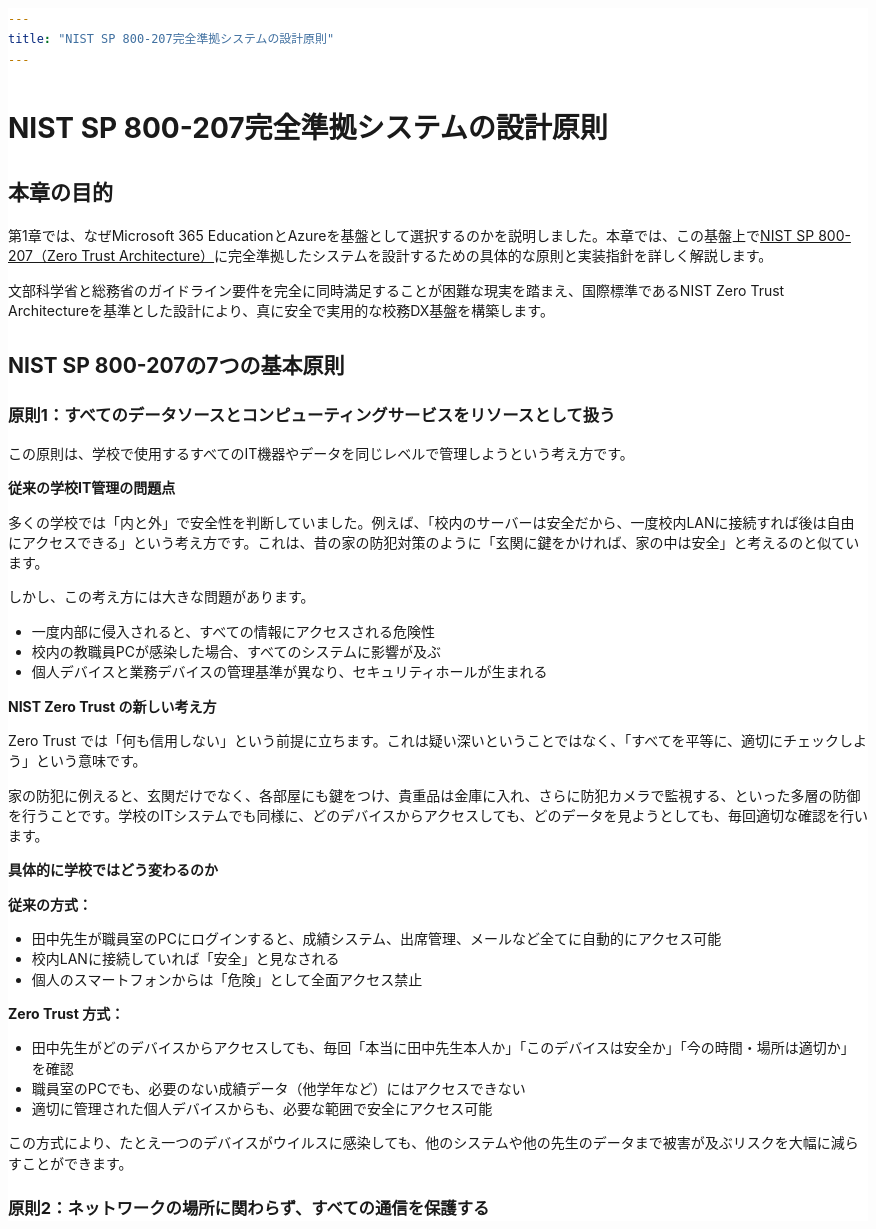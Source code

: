 ```yaml
---
title: "NIST SP 800-207完全準拠システムの設計原則"
---
```


# NIST SP 800-207完全準拠システムの設計原則

## 本章の目的

第1章では、なぜMicrosoft 365 EducationとAzureを基盤として選択するのかを説明しました。本章では、この基盤上で[NIST SP 800-207（Zero Trust  Architecture）](https://nvlpubs.nist.gov/nistpubs/SpecialPublications/NIST.SP.800-207.pdf)に完全準拠したシステムを設計するための具体的な原則と実装指針を詳しく解説します。

文部科学省と総務省のガイドライン要件を完全に同時満足することが困難な現実を踏まえ、国際標準であるNIST Zero Trust  Architectureを基準とした設計により、真に安全で実用的な校務DX基盤を構築します。

## NIST SP 800-207の7つの基本原則

### 原則1：すべてのデータソースとコンピューティングサービスをリソースとして扱う

この原則は、学校で使用するすべてのIT機器やデータを同じレベルで管理しようという考え方です。

**従来の学校IT管理の問題点**

多くの学校では「内と外」で安全性を判断していました。例えば、「校内のサーバーは安全だから、一度校内LANに接続すれば後は自由にアクセスできる」という考え方です。これは、昔の家の防犯対策のように「玄関に鍵をかければ、家の中は安全」と考えるのと似ています。

しかし、この考え方には大きな問題があります。
- 一度内部に侵入されると、すべての情報にアクセスされる危険性
- 校内の教職員PCが感染した場合、すべてのシステムに影響が及ぶ
- 個人デバイスと業務デバイスの管理基準が異なり、セキュリティホールが生まれる

**NIST Zero Trust  の新しい考え方**

Zero Trust では「何も信用しない」という前提に立ちます。これは疑い深いということではなく、「すべてを平等に、適切にチェックしよう」という意味です。

家の防犯に例えると、玄関だけでなく、各部屋にも鍵をつけ、貴重品は金庫に入れ、さらに防犯カメラで監視する、といった多層の防御を行うことです。学校のITシステムでも同様に、どのデバイスからアクセスしても、どのデータを見ようとしても、毎回適切な確認を行います。

**具体的に学校ではどう変わるのか**

**従来の方式：**
- 田中先生が職員室のPCにログインすると、成績システム、出席管理、メールなど全てに自動的にアクセス可能
- 校内LANに接続していれば「安全」と見なされる
- 個人のスマートフォンからは「危険」として全面アクセス禁止

**Zero Trust 方式：**
- 田中先生がどのデバイスからアクセスしても、毎回「本当に田中先生本人か」「このデバイスは安全か」「今の時間・場所は適切か」を確認
- 職員室のPCでも、必要のない成績データ（他学年など）にはアクセスできない
- 適切に管理された個人デバイスからも、必要な範囲で安全にアクセス可能

この方式により、たとえ一つのデバイスがウイルスに感染しても、他のシステムや他の先生のデータまで被害が及ぶリスクを大幅に減らすことができます。

### 原則2：ネットワークの場所に関わらず、すべての通信を保護する
